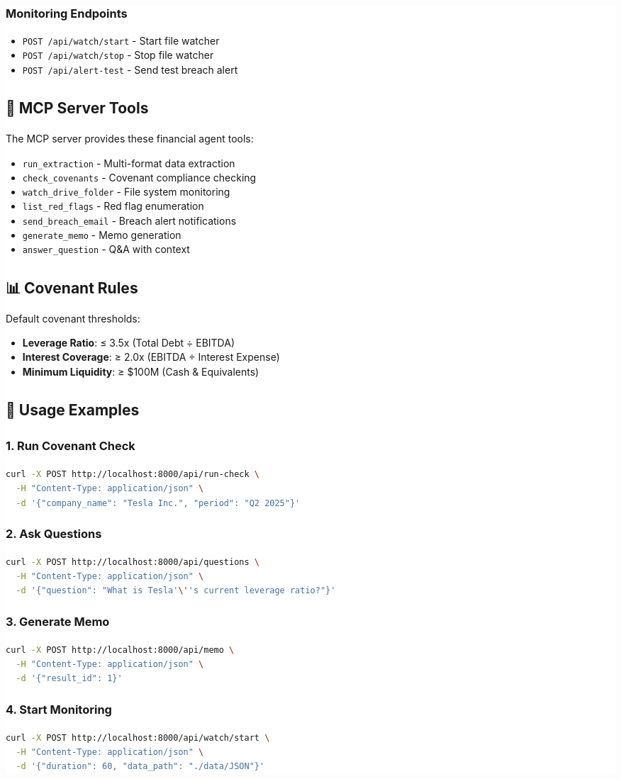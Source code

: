 ### Monitoring Endpoints
- `POST /api/watch/start` - Start file watcher
- `POST /api/watch/stop` - Stop file watcher
- `POST /api/alert-test` - Send test breach alert

## 🔧 MCP Server Tools

The MCP server provides these financial agent tools:

- `run_extraction` - Multi-format data extraction
- `check_covenants` - Covenant compliance checking
- `watch_drive_folder` - File system monitoring
- `list_red_flags` - Red flag enumeration
- `send_breach_email` - Breach alert notifications
- `generate_memo` - Memo generation
- `answer_question` - Q&A with context

## 📊 Covenant Rules

Default covenant thresholds:
- **Leverage Ratio**: ≤ 3.5x (Total Debt ÷ EBITDA)
- **Interest Coverage**: ≥ 2.0x (EBITDA ÷ Interest Expense)
- **Minimum Liquidity**: ≥ $100M (Cash & Equivalents)

## 🎯 Usage Examples

### 1. Run Covenant Check
```bash
curl -X POST http://localhost:8000/api/run-check \
  -H "Content-Type: application/json" \
  -d '{"company_name": "Tesla Inc.", "period": "Q2 2025"}'
```

### 2. Ask Questions
```bash
curl -X POST http://localhost:8000/api/questions \
  -H "Content-Type: application/json" \
  -d '{"question": "What is Tesla'\''s current leverage ratio?"}'
```

### 3. Generate Memo
```bash
curl -X POST http://localhost:8000/api/memo \
  -H "Content-Type: application/json" \
  -d '{"result_id": 1}'
```

### 4. Start Monitoring
```bash
curl -X POST http://localhost:8000/api/watch/start \
  -H "Content-Type: application/json" \
  -d '{"duration": 60, "data_path": "./data/JSON"}'
```
